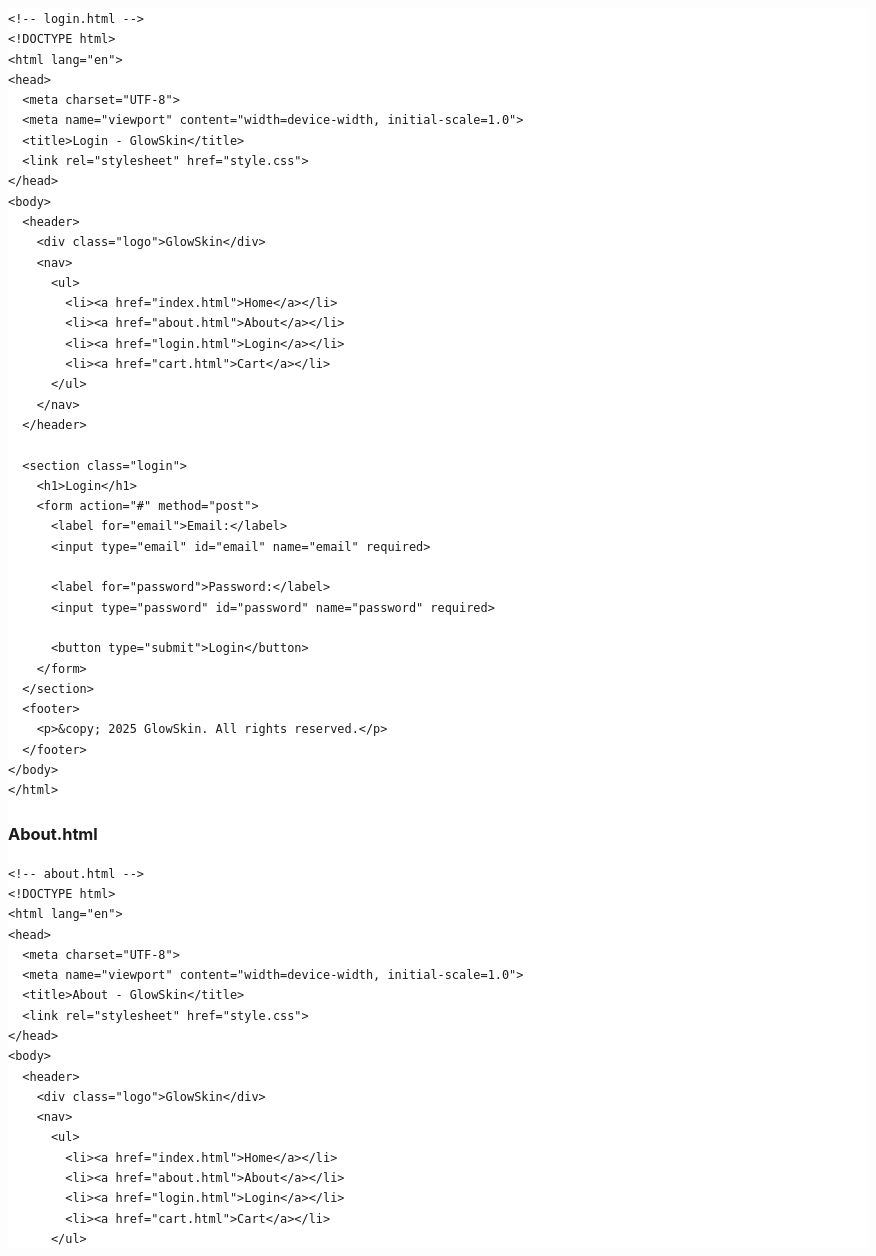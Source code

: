 ```
<!-- login.html -->
<!DOCTYPE html>
<html lang="en">
<head>
  <meta charset="UTF-8">
  <meta name="viewport" content="width=device-width, initial-scale=1.0">
  <title>Login - GlowSkin</title>
  <link rel="stylesheet" href="style.css">
</head>
<body>
  <header>
    <div class="logo">GlowSkin</div>
    <nav>
      <ul>
        <li><a href="index.html">Home</a></li>
        <li><a href="about.html">About</a></li>
        <li><a href="login.html">Login</a></li>
        <li><a href="cart.html">Cart</a></li>
      </ul>
    </nav>
  </header>

  <section class="login">
    <h1>Login</h1>
    <form action="#" method="post">
      <label for="email">Email:</label>
      <input type="email" id="email" name="email" required>

      <label for="password">Password:</label>
      <input type="password" id="password" name="password" required>

      <button type="submit">Login</button>
    </form>
  </section>
  <footer>
    <p>&copy; 2025 GlowSkin. All rights reserved.</p>
  </footer>
</body>
</html>

```
### About.html
```
<!-- about.html -->
<!DOCTYPE html>
<html lang="en">
<head>
  <meta charset="UTF-8">
  <meta name="viewport" content="width=device-width, initial-scale=1.0">
  <title>About - GlowSkin</title>
  <link rel="stylesheet" href="style.css">
</head>
<body>
  <header>
    <div class="logo">GlowSkin</div>
    <nav>
      <ul>
        <li><a href="index.html">Home</a></li>
        <li><a href="about.html">About</a></li>
        <li><a href="login.html">Login</a></li>
        <li><a href="cart.html">Cart</a></li>
      </ul>
```